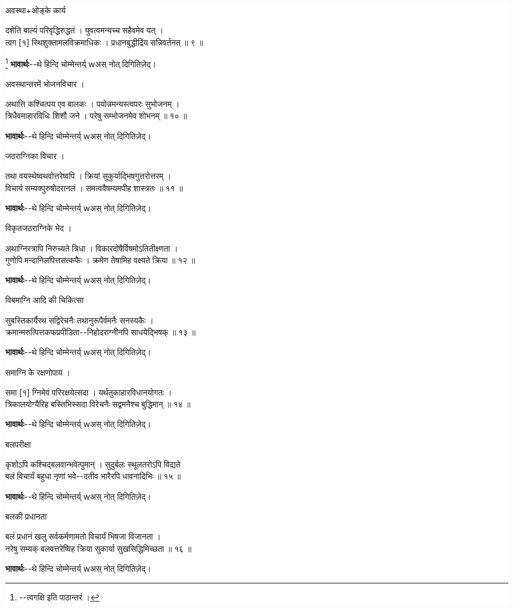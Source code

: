  अवस्था+ओङ्के कार्य

दशेति बाल्यं परिवृद्धिरुद्धतं । युवत्वमन्यच्च सहैवमेव यत् ।  
त्वग \[१\] स्थिशुक्तामलविक्रमाधिकः । प्रधानबुद्धीद्रिंय सन्निवर्तनत् ॥ ९ ॥  

[^5]
**भावार्थः**--थे हिन्दि चोम्मेन्तर्य् wअस् नोत् दिगितिज़ेद्।

[^5]: --त्वगक्षि इति पाठान्तरं ।


 अवस्थान्तरमें भोजनविचार ।

अथात्ति कश्चित्पय एव बालकः । पयोन्नमन्यस्त्वपरः सुभोजनम् ।  
त्रिधैवमाहारविधिः शिशौ जने । परेषु सम्भोजनमेव शोभनम् ॥ १० ॥  


**भावार्थः**--थे हिन्दि चोम्मेन्तर्य् wअस् नोत् दिगितिज़ेद्।

 जठराग्निका विचार ।

तथा वयस्थेष्वथवोत्तरेष्वपि । क्रियां सुकुर्याद्भिषगुत्तरोत्तरम् ।  
विचार्य सम्यक्पुरुषोदरानलं । समत्ववैषम्यमपीह शास्त्रतः ॥ ११ ॥  


**भावार्थः**--थे हिन्दि चोम्मेन्तर्य् wअस् नोत् दिगितिज़ेद्।

 विकृतजठराग्निके भेद ।

अथाग्निरत्रापि निरुच्यते त्रिधा । विकारदोषैर्विषमोऽतितीक्ष्णता ।  
गुणोपि मन्दानिलपित्तसत्कफैः । क्रमेण तेषामिह वक्ष्यते क्रिया ॥ १२ ॥  


**भावार्थः**--थे हिन्दि चोम्मेन्तर्य् wअस् नोत् दिगितिज़ेद्।

 विबमाग्नि आदि की चिकित्सा

सुबस्तिकार्यैरथ सद्विरेचनैः तथानुरूपैर्वमनैः सनस्यकैः ।  
क्रमान्मरुत्पित्तकफप्रपीडिता--निहोदराग्नीनपि साधयेद्भिषक् ॥ १३ ॥  


**भावार्थः**--थे हिन्दि चोम्मेन्तर्य् wअस् नोत् दिगितिज़ेद्।

 समाग्नि के रक्षणोपाय ।

समा \[१\] ग्निमेवं परिरक्षयेत्सदा । यर्थतुकाहारविधानयोगतः ।  
त्रिकालयोग्यैरिह बस्तिभिस्सदा विरेचनैः सद्वमनैश्च बुद्धिमान् ॥ १४ ॥  


**भावार्थः**--थे हिन्दि चोम्मेन्तर्य् wअस् नोत् दिगितिज़ेद्।

 बलपरीक्षा

कृशोऽपि कश्चिद्बलवान्भवेत्पुमान् । सुदुर्बलः स्थूलतरोऽपि विद्यते  
बलं विचार्यं बहुधा नृणां भवे--दतीव भारैरपि धावनादिभिः ॥ १५ ॥  


**भावार्थः**--थे हिन्दि चोम्मेन्तर्य् wअस् नोत् दिगितिज़ेद्।

 बलकी प्रधानता

बलं प्रधानं खलु सर्वकर्मणामतो विचार्यं भिषजा विजानता ।  
नरेषु सम्यक् बलवत्तरेष्विह क्रिया सुकार्या सुखसिद्धिमिच्छता ॥ १६ ॥  


**भावार्थः**--थे हिन्दि चोम्मेन्तर्य् wअस् नोत् दिगितिज़ेद्।


[^1]: मात्सर्यमार्यगणवर्ज्यमिति प्रसिद्धं इति पाठान्तरं ।
[^2]: सत्पुरुष मात्सर्वको छोडें ऐता लोकमें प्रसिद्ध है ।
[^3]: --समदोषः समाग्निश्च समधातुमलक्रियः ।
[^4]: प्रसन्नात्मेन्द्रियमनाः स्वस्थ इत्यभिधीयते । वाग्भट
[^6]: योग्य प्रमाण से सेवन किये गये आहार को जो ठीक तरहसे पचाती है उसे समाग्नि कहते हैं ।
[^7]: --महेक्षुवाटी इतिपाठान्तरं
[^8]: --इन प्राणोके रहनेपर जीव जिन्दा कहलाता है ।
[^9]: --विशित विशालताच बलिकृतकाश्च हि पञ्चमासतः इति पाठातरं ।
[^10]: यहां तीनसौ हड्डी, और तीन सौ सन्धि बतलायी गयी हैं । लेकिन जितनी हड्डी हैं उतनी ही सन्धि कैसे हो सकती हैं ? क्योङ्कि दो हड्डियों के जुडने पर एक सन्धि होती है । इसलिये अस्थि सङ्ख्या से, सन्धियोङ्की सङ्ख्या कम होना स्वाभाविक है । सुश्रुत में भी ३०० अस्थि २१० सन्धि बतलायी ग+ई हैं । यद्यपि हमें प्राप्त तीन प्रतियोम्मे भी **त्रि त्रि नवप्रतीतं** यही पाठ मिलता है । तो भी यह पाठ अशुद्ध मालूम होता है । यह लिपिकारोङ्का दोष मालूम होता है ।
[^11]: --सुश्रुतसंहिता में **नाभिप्रभवाणां धमनीनमूर्ध्वगा दश दश चाधोगामिन्यश्चत- स्रःस्तिर्यग्गाः** इस प्रकार चव्वीस धमनियोङ्का वर्णन हैं । इसलिये **समन्तात्** शब्द का अर्थ चारों तरफ, ऐसा होनेपर भी यहां ऊपर और नीचे इतना ही ग्रहण करना चाहिये । इसी आशय को आचार्य प्रवरने स्वयं, **तिर्यक्चतस्त्रश्च धमन्य उक्ताः** यह लिखकर व्यक्त किया है । अन्यथा **समन्तात्** से तिर्यक् भी ग्रहण हो जाता है ।
[^12]: --प्रसृति--८ तोले।
[^13]: आढक--२५६ तोले।
[^14]: --प्रस्थ--६४ तोले।
[^15]: --भुञ्जा, इति पाठान्तरं ॥
[^16]: --दध्नालसन्दाल्कव इति पाठान्तरं ।
[^17]: --पञ्चादशैवात्र, इति पाठान्तरं ।
[^18]: --इस श्लोक में परमार्थ कालका वर्णन है ।